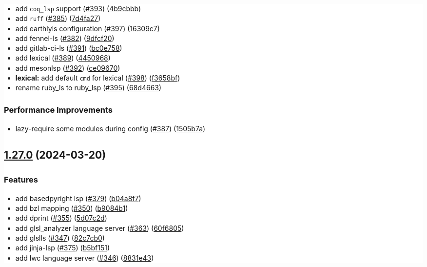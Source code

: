 * add `coq_lsp` support ([#393](https://github.com/williamboman/mason-lspconfig.nvim/issues/393)) ([4b9cbbb](https://github.com/williamboman/mason-lspconfig.nvim/commit/4b9cbbbe34ddcfc4855eca1d0488bbdfb3c3d33b))
* add `ruff` ([#385](https://github.com/williamboman/mason-lspconfig.nvim/issues/385)) ([7d4fa27](https://github.com/williamboman/mason-lspconfig.nvim/commit/7d4fa27dfe379ec3af289f472e3e410268e56032))
* add earthlyls configuration ([#397](https://github.com/williamboman/mason-lspconfig.nvim/issues/397)) ([16309c7](https://github.com/williamboman/mason-lspconfig.nvim/commit/16309c79dbcd40c144ec43e4743146f52f771de4))
* add fennel-ls ([#382](https://github.com/williamboman/mason-lspconfig.nvim/issues/382)) ([9dfcf20](https://github.com/williamboman/mason-lspconfig.nvim/commit/9dfcf2036c223920826140f0151d929a43f9eceb))
* add gitlab-ci-ls ([#391](https://github.com/williamboman/mason-lspconfig.nvim/issues/391)) ([bc0e758](https://github.com/williamboman/mason-lspconfig.nvim/commit/bc0e7588519b435b3fdf9a04d1d4d0e0ed847837))
* add lexical ([#389](https://github.com/williamboman/mason-lspconfig.nvim/issues/389)) ([4450968](https://github.com/williamboman/mason-lspconfig.nvim/commit/44509689b9bf3984d729cc264aacb31cb7f41668))
* add mesonlsp ([#392](https://github.com/williamboman/mason-lspconfig.nvim/issues/392)) ([ce09670](https://github.com/williamboman/mason-lspconfig.nvim/commit/ce09670ff803911720bf3122e42c7f33571eaca1))
* **lexical:** add default `cmd` for lexical ([#398](https://github.com/williamboman/mason-lspconfig.nvim/issues/398)) ([f3658bf](https://github.com/williamboman/mason-lspconfig.nvim/commit/f3658bfc667df6a0340194a015ac2f31c1e675e0))
* rename ruby_ls to ruby_lsp ([#395](https://github.com/williamboman/mason-lspconfig.nvim/issues/395)) ([68d4663](https://github.com/williamboman/mason-lspconfig.nvim/commit/68d46635c533ab1439a53f845fd84cad74b0fafe))


### Performance Improvements

* lazy-require some modules during config ([#387](https://github.com/williamboman/mason-lspconfig.nvim/issues/387)) ([1505b7a](https://github.com/williamboman/mason-lspconfig.nvim/commit/1505b7a70e82d3aa8edef68b4a1b306a06187cb3))

## [1.27.0](https://github.com/williamboman/mason-lspconfig.nvim/compare/v1.26.0...v1.27.0) (2024-03-20)


### Features

* add basedpyright lsp ([#379](https://github.com/williamboman/mason-lspconfig.nvim/issues/379)) ([b04a8f7](https://github.com/williamboman/mason-lspconfig.nvim/commit/b04a8f716c8c8086cd1fdc17827284dd9e37b193))
* add bzl mapping ([#350](https://github.com/williamboman/mason-lspconfig.nvim/issues/350)) ([b9084b1](https://github.com/williamboman/mason-lspconfig.nvim/commit/b9084b1f42f790d6230dc66dbcb6bcc35b148552))
* add dprint ([#355](https://github.com/williamboman/mason-lspconfig.nvim/issues/355)) ([5d07c2d](https://github.com/williamboman/mason-lspconfig.nvim/commit/5d07c2df76d33cc3e46eea8474f290bb1ba17452))
* add glsl_analyzer language server ([#363](https://github.com/williamboman/mason-lspconfig.nvim/issues/363)) ([60f6805](https://github.com/williamboman/mason-lspconfig.nvim/commit/60f6805b12a12e8a912aeb2f975dec1794a8994e))
* add glslls ([#347](https://github.com/williamboman/mason-lspconfig.nvim/issues/347)) ([82c7cb0](https://github.com/williamboman/mason-lspconfig.nvim/commit/82c7cb08ddb836ad938b2708e50085f12a8825d2))
* add jinja-lsp ([#375](https://github.com/williamboman/mason-lspconfig.nvim/issues/375)) ([b5bf151](https://github.com/williamboman/mason-lspconfig.nvim/commit/b5bf1511961190f1409014cde6e5b8d3b3d8cf34))
* add lwc language server ([#346](https://github.com/williamboman/mason-lspconfig.nvim/issues/346)) ([8831e43](https://github.com/williamboman/mason-lspconfig.nvim/commit/8831e43da8811d17e1694761cf5a2e7571e0cd71))